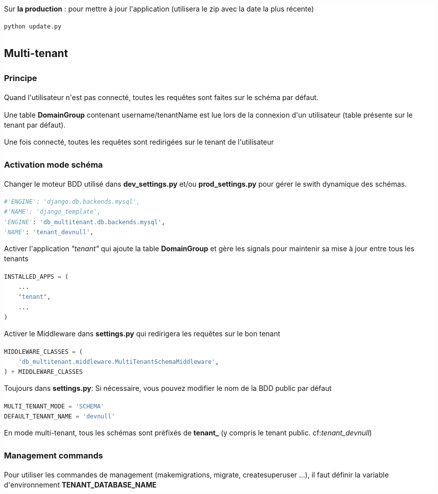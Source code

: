 
Sur __la production__ : pour mettre à jour l'application (utilisera le zip avec la date la plus récente)
```shell
python update.py
```


## Multi-tenant
### Principe
Quand l'utilisateur n'est pas connecté, toutes les requêtes sont faites sur le schéma par défaut.

Une table **DomainGroup** contenant username/tenantName est lue lors de la connexion d'un utilisateur (table présente sur le tenant par défaut).

Une fois connecté, toutes les requêtes sont redirigées sur le tenant de l'utilisateur

### Activation mode schéma 
Changer le moteur BDD utilisé dans **dev_settings.py** et/ou **prod_settings.py** pour gérer le swith dynamique des schémas.
```python
#'ENGINE': 'django.db.backends.mysql',
#'NAME': 'django_template',
'ENGINE': 'db_multitenant.db.backends.mysql',
'NAME': 'tenant_devnull',
```

Activer l'application *"tenant"* qui ajoute la table **DomainGroup** et gère les signals pour maintenir sa mise à jour entre tous les tenants
```python
INSTALLED_APPS = (
    ...
    "tenant",
    ...    
)
```

Activer le Middleware dans **settings.py** qui redirigera les requêtes sur le bon tenant
```python
MIDDLEWARE_CLASSES = (
    'db_multitenant.middleware.MultiTenantSchemaMiddleware',
) + MIDDLEWARE_CLASSES
```

Toujours dans **settings.py**: Si nécessaire, vous pouvez modifier le nom de la BDD public par défaut
```python
MULTI_TENANT_MODE = 'SCHEMA'
DEFAULT_TENANT_NAME = 'devnull'
```

En mode multi-tenant, tous les schémas sont préfixés de **tenant_** (y compris le tenant public. cf:*tenant_devnull*) 

### Management commands
Pour utiliser les commandes de management (makemigrations, migrate, createsuperuser ...), il faut définir la variable d'environnement **TENANT_DATABASE_NAME**
